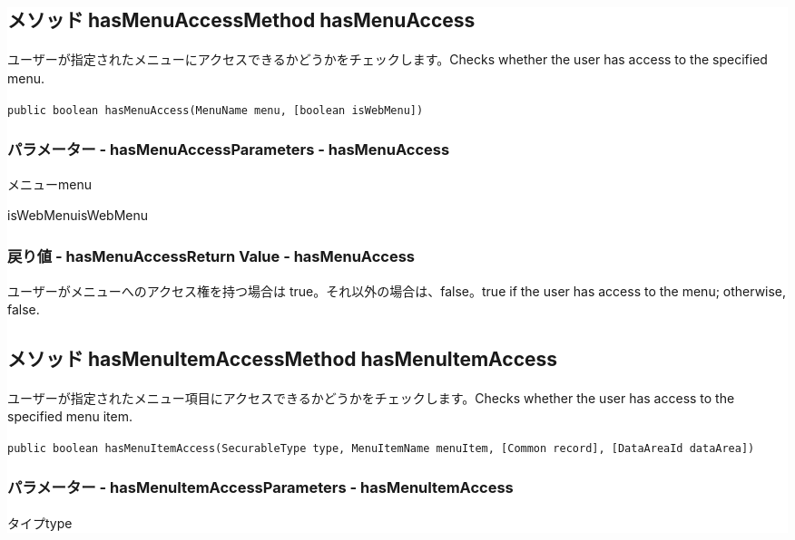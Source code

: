 ## <a name="method-hasmenuaccess"></a><span data-ttu-id="60940-191">メソッド hasMenuAccess</span><span class="sxs-lookup"><span data-stu-id="60940-191">Method hasMenuAccess</span></span>

<span data-ttu-id="60940-192">ユーザーが指定されたメニューにアクセスできるかどうかをチェックします。</span><span class="sxs-lookup"><span data-stu-id="60940-192">Checks whether the user has access to the specified menu.</span></span>

```xpp
public boolean hasMenuAccess(MenuName menu, [boolean isWebMenu])
```

### <a name="parameters---hasmenuaccess"></a><span data-ttu-id="60940-193">パラメーター - hasMenuAccess</span><span class="sxs-lookup"><span data-stu-id="60940-193">Parameters - hasMenuAccess</span></span>

<span data-ttu-id="60940-194">メニュー</span><span class="sxs-lookup"><span data-stu-id="60940-194">menu</span></span>  



<span data-ttu-id="60940-195">isWebMenu</span><span class="sxs-lookup"><span data-stu-id="60940-195">isWebMenu</span></span>  

### <a name="return-value---hasmenuaccess"></a><span data-ttu-id="60940-196">戻り値 - hasMenuAccess</span><span class="sxs-lookup"><span data-stu-id="60940-196">Return Value - hasMenuAccess</span></span>

<span data-ttu-id="60940-197">ユーザーがメニューへのアクセス権を持つ場合は true。それ以外の場合は、false。</span><span class="sxs-lookup"><span data-stu-id="60940-197">true if the user has access to the menu; otherwise, false.</span></span>

## <a name="method-hasmenuitemaccess"></a><span data-ttu-id="60940-198">メソッド hasMenuItemAccess</span><span class="sxs-lookup"><span data-stu-id="60940-198">Method hasMenuItemAccess</span></span>

<span data-ttu-id="60940-199">ユーザーが指定されたメニュー項目にアクセスできるかどうかをチェックします。</span><span class="sxs-lookup"><span data-stu-id="60940-199">Checks whether the user has access to the specified menu item.</span></span>

```xpp
public boolean hasMenuItemAccess(SecurableType type, MenuItemName menuItem, [Common record], [DataAreaId dataArea])
```

### <a name="parameters---hasmenuitemaccess"></a><span data-ttu-id="60940-200">パラメーター - hasMenuItemAccess</span><span class="sxs-lookup"><span data-stu-id="60940-200">Parameters - hasMenuItemAccess</span></span>

<span data-ttu-id="60940-201">タイプ</span><span class="sxs-lookup"><span data-stu-id="60940-201">type</span></span>  
